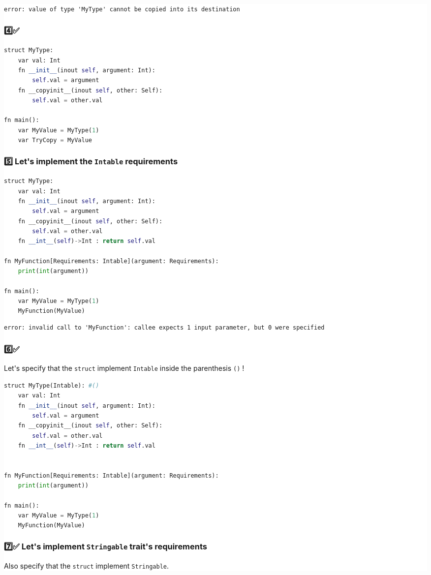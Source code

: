 ```error: value of type 'MyType' cannot be copied into its destination```

### 4️⃣✅
```python
struct MyType:
    var val: Int
    fn __init__(inout self, argument: Int):
        self.val = argument
    fn __copyinit__(inout self, other: Self):
        self.val = other.val

fn main():
    var MyValue = MyType(1)
    var TryCopy = MyValue
```

### 5️⃣ Let's implement the ```Intable``` requirements
```python
struct MyType:
    var val: Int
    fn __init__(inout self, argument: Int):
        self.val = argument
    fn __copyinit__(inout self, other: Self):
        self.val = other.val 
    fn __int__(self)->Int : return self.val 

fn MyFunction[Requirements: Intable](argument: Requirements):
    print(int(argument))

fn main():
    var MyValue = MyType(1)
    MyFunction(MyValue)
```
```error: invalid call to 'MyFunction': callee expects 1 input parameter, but 0 were specified```



### 6️⃣✅
Let's specify that the ```struct``` implement ```Intable``` inside the parenthesis ```()``` !
```python
struct MyType(Intable): #()
    var val: Int
    fn __init__(inout self, argument: Int):
        self.val = argument
    fn __copyinit__(inout self, other: Self):
        self.val = other.val
    fn __int__(self)->Int : return self.val
    

fn MyFunction[Requirements: Intable](argument: Requirements):
    print(int(argument))

fn main():
    var MyValue = MyType(1)
    MyFunction(MyValue)
```
### 7️⃣✅ Let's implement ```Stringable``` trait's requirements
Also specify that the ```struct``` implement ```Stringable```.
